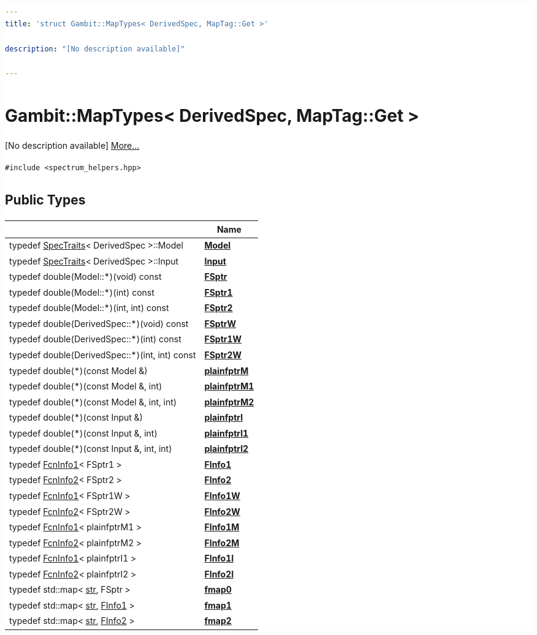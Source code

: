 ```yaml
---
title: 'struct Gambit::MapTypes< DerivedSpec, MapTag::Get >'

description: "[No description available]"

---
```


# Gambit::MapTypes< DerivedSpec, MapTag::Get >



[No description available] [More...](#detailed-description)


`#include <spectrum_helpers.hpp>`

## Public Types

|                | Name           |
| -------------- | -------------- |
| typedef [SpecTraits](/documentation/code/classes/structgambit_1_1spectraits/)< DerivedSpec >::Model | **[Model](/documentation/code/classes/structgambit_1_1maptypes_3_01derivedspec_00_01maptag_1_1get_01_4/#typedef-model)**  |
| typedef [SpecTraits](/documentation/code/classes/structgambit_1_1spectraits/)< DerivedSpec >::Input | **[Input](/documentation/code/classes/structgambit_1_1maptypes_3_01derivedspec_00_01maptag_1_1get_01_4/#typedef-input)**  |
| typedef double(Model::*)(void) const | **[FSptr](/documentation/code/classes/structgambit_1_1maptypes_3_01derivedspec_00_01maptag_1_1get_01_4/#typedef-fsptr)**  |
| typedef double(Model::*)(int) const | **[FSptr1](/documentation/code/classes/structgambit_1_1maptypes_3_01derivedspec_00_01maptag_1_1get_01_4/#typedef-fsptr1)**  |
| typedef double(Model::*)(int, int) const | **[FSptr2](/documentation/code/classes/structgambit_1_1maptypes_3_01derivedspec_00_01maptag_1_1get_01_4/#typedef-fsptr2)**  |
| typedef double(DerivedSpec::*)(void) const | **[FSptrW](/documentation/code/classes/structgambit_1_1maptypes_3_01derivedspec_00_01maptag_1_1get_01_4/#typedef-fsptrw)**  |
| typedef double(DerivedSpec::*)(int) const | **[FSptr1W](/documentation/code/classes/structgambit_1_1maptypes_3_01derivedspec_00_01maptag_1_1get_01_4/#typedef-fsptr1w)**  |
| typedef double(DerivedSpec::*)(int, int) const | **[FSptr2W](/documentation/code/classes/structgambit_1_1maptypes_3_01derivedspec_00_01maptag_1_1get_01_4/#typedef-fsptr2w)**  |
| typedef double(*)(const Model &) | **[plainfptrM](/documentation/code/classes/structgambit_1_1maptypes_3_01derivedspec_00_01maptag_1_1get_01_4/#typedef-plainfptrm)**  |
| typedef double(*)(const Model &, int) | **[plainfptrM1](/documentation/code/classes/structgambit_1_1maptypes_3_01derivedspec_00_01maptag_1_1get_01_4/#typedef-plainfptrm1)**  |
| typedef double(*)(const Model &, int, int) | **[plainfptrM2](/documentation/code/classes/structgambit_1_1maptypes_3_01derivedspec_00_01maptag_1_1get_01_4/#typedef-plainfptrm2)**  |
| typedef double(*)(const Input &) | **[plainfptrI](/documentation/code/classes/structgambit_1_1maptypes_3_01derivedspec_00_01maptag_1_1get_01_4/#typedef-plainfptri)**  |
| typedef double(*)(const Input &, int) | **[plainfptrI1](/documentation/code/classes/structgambit_1_1maptypes_3_01derivedspec_00_01maptag_1_1get_01_4/#typedef-plainfptri1)**  |
| typedef double(*)(const Input &, int, int) | **[plainfptrI2](/documentation/code/classes/structgambit_1_1maptypes_3_01derivedspec_00_01maptag_1_1get_01_4/#typedef-plainfptri2)**  |
| typedef [FcnInfo1](/documentation/code/classes/structgambit_1_1fcninfo1/)< FSptr1 > | **[FInfo1](/documentation/code/classes/structgambit_1_1maptypes_3_01derivedspec_00_01maptag_1_1get_01_4/#typedef-finfo1)**  |
| typedef [FcnInfo2](/documentation/code/classes/structgambit_1_1fcninfo2/)< FSptr2 > | **[FInfo2](/documentation/code/classes/structgambit_1_1maptypes_3_01derivedspec_00_01maptag_1_1get_01_4/#typedef-finfo2)**  |
| typedef [FcnInfo1](/documentation/code/classes/structgambit_1_1fcninfo1/)< FSptr1W > | **[FInfo1W](/documentation/code/classes/structgambit_1_1maptypes_3_01derivedspec_00_01maptag_1_1get_01_4/#typedef-finfo1w)**  |
| typedef [FcnInfo2](/documentation/code/classes/structgambit_1_1fcninfo2/)< FSptr2W > | **[FInfo2W](/documentation/code/classes/structgambit_1_1maptypes_3_01derivedspec_00_01maptag_1_1get_01_4/#typedef-finfo2w)**  |
| typedef [FcnInfo1](/documentation/code/classes/structgambit_1_1fcninfo1/)< plainfptrM1 > | **[FInfo1M](/documentation/code/classes/structgambit_1_1maptypes_3_01derivedspec_00_01maptag_1_1get_01_4/#typedef-finfo1m)**  |
| typedef [FcnInfo2](/documentation/code/classes/structgambit_1_1fcninfo2/)< plainfptrM2 > | **[FInfo2M](/documentation/code/classes/structgambit_1_1maptypes_3_01derivedspec_00_01maptag_1_1get_01_4/#typedef-finfo2m)**  |
| typedef [FcnInfo1](/documentation/code/classes/structgambit_1_1fcninfo1/)< plainfptrI1 > | **[FInfo1I](/documentation/code/classes/structgambit_1_1maptypes_3_01derivedspec_00_01maptag_1_1get_01_4/#typedef-finfo1i)**  |
| typedef [FcnInfo2](/documentation/code/classes/structgambit_1_1fcninfo2/)< plainfptrI2 > | **[FInfo2I](/documentation/code/classes/structgambit_1_1maptypes_3_01derivedspec_00_01maptag_1_1get_01_4/#typedef-finfo2i)**  |
| typedef std::map< [str](/documentation/code/namespaces/namespacegambit/#typedef-str), FSptr > | **[fmap0](/documentation/code/classes/structgambit_1_1maptypes_3_01derivedspec_00_01maptag_1_1get_01_4/#typedef-fmap0)**  |
| typedef std::map< [str](/documentation/code/namespaces/namespacegambit/#typedef-str), [FInfo1](/documentation/code/classes/structgambit_1_1fcninfo1/) > | **[fmap1](/documentation/code/classes/structgambit_1_1maptypes_3_01derivedspec_00_01maptag_1_1get_01_4/#typedef-fmap1)**  |
| typedef std::map< [str](/documentation/code/namespaces/namespacegambit/#typedef-str), [FInfo2](/documentation/code/classes/structgambit_1_1fcninfo2/) > | **[fmap2](/documentation/code/classes/structgambit_1_1maptypes_3_01derivedspec_00_01maptag_1_1get_01_4/#typedef-fmap2)**  |